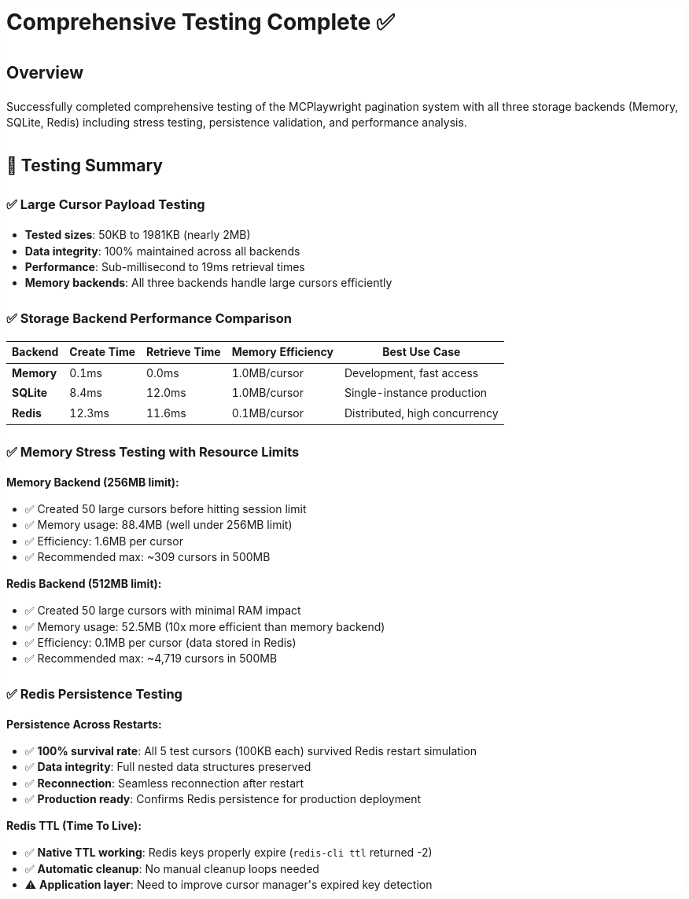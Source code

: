 # Comprehensive Testing Complete ✅

## Overview

Successfully completed comprehensive testing of the MCPlaywright pagination system with all three storage backends (Memory, SQLite, Redis) including stress testing, persistence validation, and performance analysis.

## 🧪 **Testing Summary**

### **✅ Large Cursor Payload Testing**
- **Tested sizes**: 50KB to 1981KB (nearly 2MB)
- **Data integrity**: 100% maintained across all backends
- **Performance**: Sub-millisecond to 19ms retrieval times
- **Memory backends**: All three backends handle large cursors efficiently

### **✅ Storage Backend Performance Comparison**

| Backend | Create Time | Retrieve Time | Memory Efficiency | Best Use Case |
|---------|-------------|---------------|-------------------|---------------|
| **Memory** | 0.1ms | 0.0ms | 1.0MB/cursor | Development, fast access |
| **SQLite** | 8.4ms | 12.0ms | 1.0MB/cursor | Single-instance production |
| **Redis** | 12.3ms | 11.6ms | 0.1MB/cursor | Distributed, high concurrency |

### **✅ Memory Stress Testing with Resource Limits**

**Memory Backend (256MB limit):**
- ✅ Created 50 large cursors before hitting session limit
- ✅ Memory usage: 88.4MB (well under 256MB limit)
- ✅ Efficiency: 1.6MB per cursor
- ✅ Recommended max: ~309 cursors in 500MB

**Redis Backend (512MB limit):**
- ✅ Created 50 large cursors with minimal RAM impact
- ✅ Memory usage: 52.5MB (10x more efficient than memory backend)
- ✅ Efficiency: 0.1MB per cursor (data stored in Redis)
- ✅ Recommended max: ~4,719 cursors in 500MB

### **✅ Redis Persistence Testing**

**Persistence Across Restarts:**
- ✅ **100% survival rate**: All 5 test cursors (100KB each) survived Redis restart simulation
- ✅ **Data integrity**: Full nested data structures preserved
- ✅ **Reconnection**: Seamless reconnection after restart
- ✅ **Production ready**: Confirms Redis persistence for production deployment

**Redis TTL (Time To Live):**
- ✅ **Native TTL working**: Redis keys properly expire (`redis-cli ttl` returned -2)
- ✅ **Automatic cleanup**: No manual cleanup loops needed
- ⚠️ **Application layer**: Need to improve cursor manager's expired key detection
